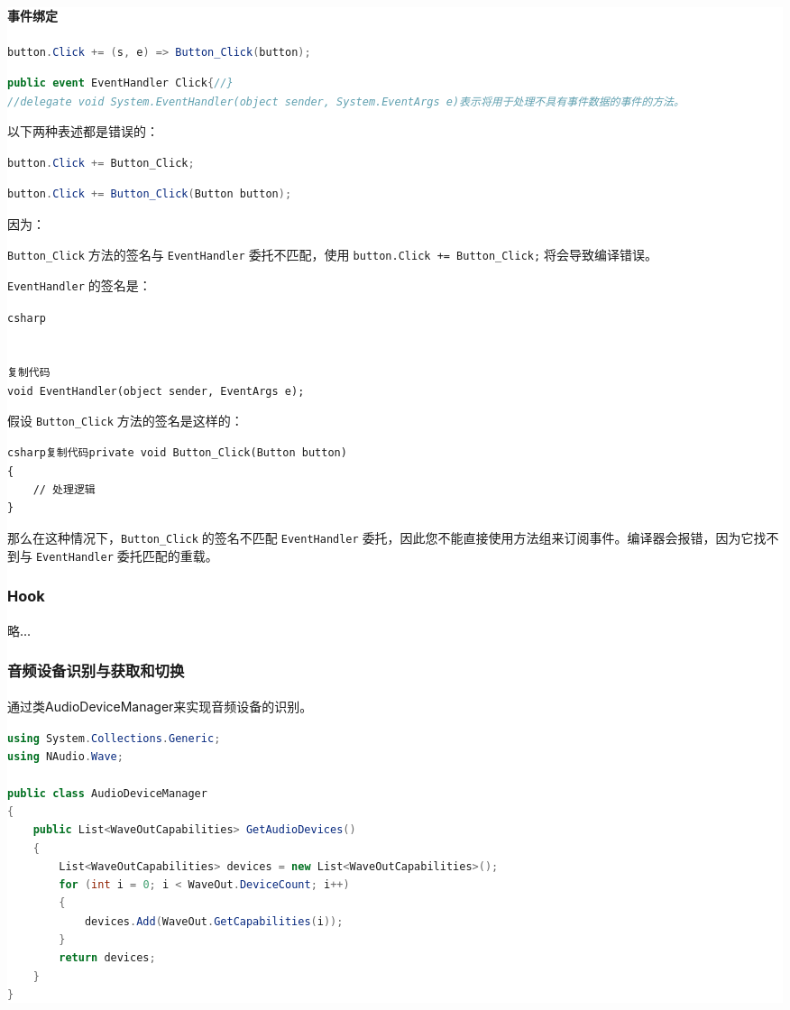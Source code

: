 #### 事件绑定

```c#
button.Click += (s, e) => Button_Click(button);
```

```c#
public event EventHandler Click{//}
//delegate void System.EventHandler(object sender, System.EventArgs e)表示将用于处理不具有事件数据的事件的方法。
```

以下两种表述都是错误的：

```c#
button.Click += Button_Click;
```

```c#
button.Click += Button_Click(Button button);
```

因为：

`Button_Click` 方法的签名与 `EventHandler` 委托不匹配，使用 `button.Click += Button_Click;` 将会导致编译错误。

`EventHandler` 的签名是：

```
csharp


复制代码
void EventHandler(object sender, EventArgs e);
```

假设 `Button_Click` 方法的签名是这样的：

```
csharp复制代码private void Button_Click(Button button)
{
    // 处理逻辑
}
```

那么在这种情况下，`Button_Click` 的签名不匹配 `EventHandler` 委托，因此您不能直接使用方法组来订阅事件。编译器会报错，因为它找不到与 `EventHandler` 委托匹配的重载。

### Hook

略...

### 音频设备识别与获取和切换

通过类AudioDeviceManager来实现音频设备的识别。

```C#
using System.Collections.Generic;
using NAudio.Wave;

public class AudioDeviceManager
{
    public List<WaveOutCapabilities> GetAudioDevices()
    {
        List<WaveOutCapabilities> devices = new List<WaveOutCapabilities>();
        for (int i = 0; i < WaveOut.DeviceCount; i++)
        {
            devices.Add(WaveOut.GetCapabilities(i));
        }
        return devices;
    }
}

```